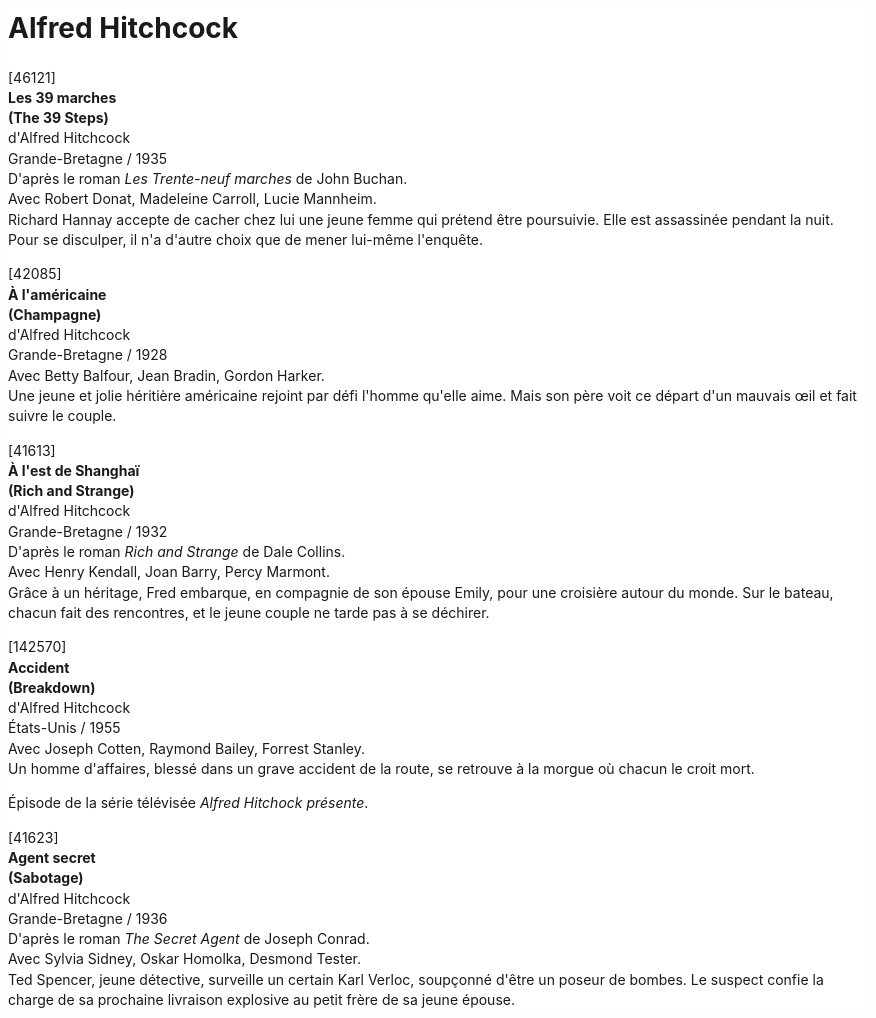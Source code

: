 # Alfred Hitchcock

[46121]  
**Les 39 marches**  
**(The 39 Steps)**  
d'Alfred Hitchcock  
Grande-Bretagne / 1935  
D'après le roman _Les Trente-neuf marches_ de John Buchan.  
Avec Robert Donat, Madeleine Carroll, Lucie Mannheim.  
Richard Hannay accepte de cacher chez lui une jeune femme qui prétend être poursuivie. Elle est assassinée pendant la nuit. Pour se disculper, il n'a d'autre choix que de mener lui-même l'enquête.

[42085]  
**À l'américaine**  
**(Champagne)**  
d'Alfred Hitchcock  
Grande-Bretagne / 1928  
Avec Betty Balfour, Jean Bradin, Gordon Harker.  
Une jeune et jolie héritière américaine rejoint par défi l'homme qu'elle aime. Mais son père voit ce départ d'un mauvais œil et fait suivre le couple.

[41613]  
**À l'est de Shanghaï**  
**(Rich and Strange)**  
d'Alfred Hitchcock  
Grande-Bretagne / 1932  
D'après le roman _Rich and Strange_ de Dale Collins.  
Avec Henry Kendall, Joan Barry, Percy Marmont.  
Grâce à un héritage, Fred embarque, en compagnie de son épouse Emily, pour une croisière autour du monde. Sur le bateau, chacun fait des rencontres, et le jeune couple ne tarde pas à se déchirer.

[142570]  
**Accident**  
**(Breakdown)**  
d'Alfred Hitchcock  
États-Unis / 1955  
Avec Joseph Cotten, Raymond Bailey, Forrest Stanley.  
Un homme d'affaires, blessé dans un grave accident de la route, se retrouve à la morgue où chacun le croit mort.

Épisode de la série télévisée _Alfred Hitchock présente_.

[41623]  
**Agent secret**  
**(Sabotage)**  
d'Alfred Hitchcock  
Grande-Bretagne / 1936  
D'après le roman _The Secret Agent_ de Joseph Conrad.  
Avec Sylvia Sidney, Oskar Homolka, Desmond Tester.  
Ted Spencer, jeune détective, surveille un certain Karl Verloc, soupçonné d'être un poseur de bombes. Le suspect confie la charge de sa prochaine livraison explosive au petit frère de sa jeune épouse.
